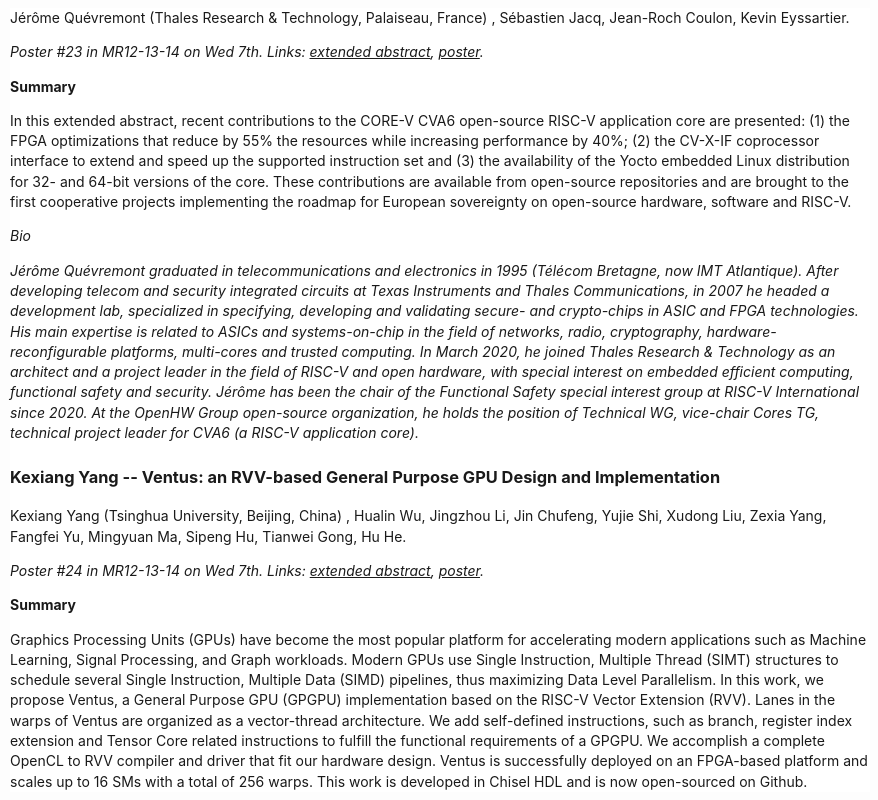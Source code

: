 Jérôme Quévremont (Thales Research & Technology, Palaiseau, France)
, Sébastien Jacq, Jean-Roch Coulon, Kevin Eyssartier.

*Poster #23 in MR12-13-14 on
Wed 7th.*
*Links: [extended abstract](media/proceedings/posters/2023-06-07-Jérôme-QUÉVREMONT-abstract.pdf), [poster](media/proceedings/posters/2023-06-07-Jérôme-QUÉVREMONT-poster.pdf).*


**Summary**

In this extended abstract, recent contributions to the CORE-V CVA6 open-source RISC-V application core are presented: (1) the FPGA optimizations that reduce by 55% the resources while increasing performance by 40%; (2) the CV-X-IF coprocessor interface to extend and speed up the supported instruction set and (3) the availability of the Yocto embedded Linux distribution for 32- and 64-bit versions of the core. These contributions are available from open-source repositories and are brought to the first cooperative projects implementing the roadmap for European sovereignty on open-source hardware, software and RISC-V.

*Bio*

*Jérôme Quévremont graduated in telecommunications and electronics in 1995 (Télécom Bretagne, now IMT Atlantique). After developing telecom and security integrated circuits at Texas Instruments and Thales Communications, in 2007 he headed a development lab, specialized in specifying, developing and validating secure- and crypto-chips in ASIC and FPGA technologies. His main expertise is related to ASICs and systems-on-chip in the field of networks, radio, cryptography, hardware-reconfigurable platforms, multi-cores and trusted computing. In March 2020, he joined Thales Research & Technology as an architect and a project leader in the field of RISC-V and open hardware, with special interest on embedded efficient computing, functional safety and security. Jérôme has been the chair of the Functional Safety special interest group at RISC-V International since 2020. At the OpenHW Group open-source organization, he holds the position of Technical WG, vice-chair Cores TG, technical project leader for CVA6 (a RISC-V application core).*


### Kexiang Yang -- Ventus: an RVV-based General Purpose GPU Design and Implementation

Kexiang Yang (Tsinghua University, Beijing, China)
, Hualin Wu, Jingzhou Li, Jin Chufeng, Yujie Shi, Xudong Liu, Zexia Yang, Fangfei Yu, Mingyuan Ma, Sipeng Hu, Tianwei Gong, Hu He.

*Poster #24 in MR12-13-14 on
Wed 7th.*
*Links: [extended abstract](media/proceedings/posters/2023-06-07-Kexiang-YANG-abstract.pdf), [poster](media/proceedings/posters/2023-06-07-Kexiang-YANG-poster.pdf).*


**Summary**

Graphics Processing Units (GPUs) have become the most popular platform for accelerating modern applications such as Machine Learning, Signal Processing, and Graph workloads. Modern GPUs use Single Instruction, Multiple Thread (SIMT) structures to schedule several Single Instruction, Multiple Data (SIMD) pipelines, thus maximizing Data Level Parallelism. In this work, we propose Ventus, a General Purpose GPU (GPGPU) implementation based on the RISC-V Vector Extension (RVV). Lanes in the warps of Ventus are organized as a vector-thread architecture. We add self-defined instructions, such as branch, register index extension and Tensor Core related instructions to fulfill the functional requirements of a GPGPU. We accomplish a complete OpenCL to RVV compiler and driver that fit our hardware design. Ventus is successfully deployed on an FPGA-based platform and scales up to 16 SMs with a total of 256 warps. This work is developed in Chisel HDL and is now open-sourced on Github.
